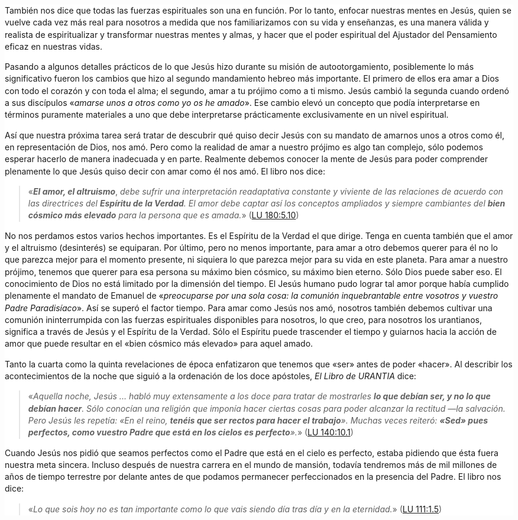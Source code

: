 También nos dice que todas las fuerzas espirituales son una en función. Por lo tanto, enfocar nuestras mentes en Jesús, quien se vuelve cada vez más real para nosotros a medida que nos familiarizamos con su vida y enseñanzas, es una manera válida y realista de espiritualizar y transformar nuestras mentes y almas, y hacer que el poder espiritual del Ajustador del Pensamiento eficaz en nuestras vidas.

Pasando a algunos detalles prácticos de lo que Jesús hizo durante su misión de autootorgamiento, posiblemente lo más significativo fueron los cambios que hizo al segundo mandamiento hebreo más importante. El primero de ellos era amar a Dios con todo el corazón y con toda el alma; el segundo, amar a tu prójimo como a ti mismo. Jesús cambió la segunda cuando ordenó a sus discípulos «_amarse unos a otros como yo os he amado_». Ese cambio elevó un concepto que podía interpretarse en términos puramente materiales a uno que debe interpretarse prácticamente exclusivamente en un nivel espiritual.

Así que nuestra próxima tarea será tratar de descubrir qué quiso decir Jesús con su mandato de amarnos unos a otros como él, en representación de Dios, nos amó. Pero como la realidad de amar a nuestro prójimo es algo tan complejo, sólo podemos esperar hacerlo de manera inadecuada y en parte. Realmente debemos conocer la mente de Jesús para poder comprender plenamente lo que Jesús quiso decir con amar como él nos amó. El libro nos dice:

> «***El amor, el altruismo***, _debe sufrir una interpretación readaptativa constante y viviente de las relaciones de acuerdo con las directrices del ***Espíritu de la Verdad***. El amor debe captar así los conceptos ampliados y siempre cambiantes del ***bien cósmico más elevado*** para la persona que es amada._» (<a id="a132_317"></a>[LU 180:5.10](/es/The_Urantia_Book/180#p5_10))

No nos perdamos estos varios hechos importantes. Es el Espíritu de la Verdad el que dirige. Tenga en cuenta también que el amor y el altruismo (desinterés) se equiparan. Por último, pero no menos importante, para amar a otro debemos querer para él no lo que parezca mejor para el momento presente, ni siquiera lo que parezca mejor para su vida en este planeta. Para amar a nuestro prójimo, tenemos que querer para esa persona su máximo bien cósmico, su máximo bien eterno. Sólo Dios puede saber eso. El conocimiento de Dios no está limitado por la dimensión del tiempo. El Jesús humano pudo lograr tal amor porque había cumplido plenamente el mandato de Emanuel de «_preocuparse por una sola cosa: la comunión inquebrantable entre vosotros y vuestro Padre Paradisíaco_». Así se superó el factor tiempo. Para amar como Jesús nos amó, nosotros también debemos cultivar una comunión ininterrumpida con las fuerzas espirituales disponibles para nosotros, lo que creo, para nosotros los urantianos, significa a través de Jesús y el Espíritu de la Verdad. Sólo el Espíritu puede trascender el tiempo y guiarnos hacia la acción de amor que puede resultar en el «bien cósmico más elevado» para aquel amado.

Tanto la cuarta como la quinta revelaciones de época enfatizaron que tenemos que «ser» antes de poder «hacer». Al describir los acontecimientos de la noche que siguió a la ordenación de los doce apóstoles, _El Libro de URANTIA_ dice:

> «_Aquella noche, Jesús ... habló muy extensamente a los doce para tratar de mostrarles ***lo que debían ser, y no lo que debían hacer***. Sólo conocían una religión que imponía *hacer* ciertas cosas para poder alcanzar la rectitud —la salvación. Pero Jesús les repetía: «En el reino, ***tenéis que ser rectos para hacer el trabajo***». Muchas veces reiteró: ***«Sed» pues perfectos, como vuestro Padre que está en los cielos es perfecto***»._» (<a id="a138_447"></a>[LU 140:10.1](/es/The_Urantia_Book/140#p10_1))

Cuando Jesús nos pidió que seamos perfectos como el Padre que está en el cielo es perfecto, estaba pidiendo que ésta fuera nuestra meta sincera. Incluso después de nuestra carrera en el mundo de mansión, todavía tendremos más de mil millones de años de tiempo terrestre por delante antes de que podamos permanecer perfeccionados en la presencia del Padre. El libro nos dice:

> «_Lo que sois hoy no es tan importante como lo que vais siendo día tras día y en la eternidad._» (<a id="a142_100"></a>[LU 111:1.5](/es/The_Urantia_Book/111#p1_5))
